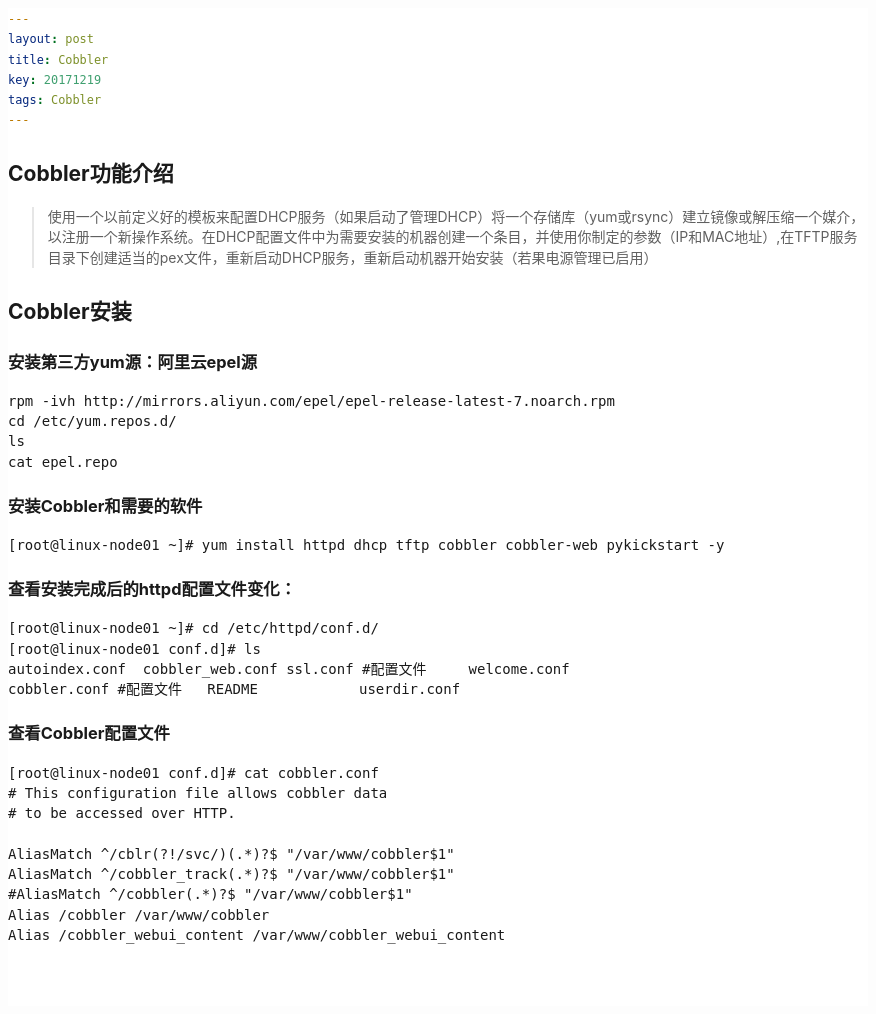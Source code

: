 ```yaml
---
layout: post
title: Cobbler
key: 20171219
tags: Cobbler
---
```


## Cobbler功能介绍
>使用一个以前定义好的模板来配置DHCP服务（如果启动了管理DHCP）将一个存储库（yum或rsync）建立镜像或解压缩一个媒介，以注册一个新操作系统。在DHCP配置文件中为需要安装的机器创建一个条目，并使用你制定的参数（IP和MAC地址）,在TFTP服务目录下创建适当的pex文件，重新启动DHCP服务，重新启动机器开始安装（若果电源管理已启用）

## Cobbler安装

### 安装第三方yum源：阿里云epel源

<pre>
rpm -ivh http://mirrors.aliyun.com/epel/epel-release-latest-7.noarch.rpm
cd /etc/yum.repos.d/
ls
cat epel.repo
</pre>

### 安装Cobbler和需要的软件

<pre>
[root@linux-node01 ~]# yum install httpd dhcp tftp cobbler cobbler-web pykickstart -y
</pre>

### 查看安装完成后的httpd配置文件变化：
<pre>
[root@linux-node01 ~]# cd /etc/httpd/conf.d/
[root@linux-node01 conf.d]# ls
autoindex.conf  cobbler_web.conf ssl.conf #配置文件     welcome.conf
cobbler.conf #配置文件   README            userdir.conf
</pre>

### 查看Cobbler配置文件

<pre>
[root@linux-node01 conf.d]# cat cobbler.conf 
# This configuration file allows cobbler data
# to be accessed over HTTP.

AliasMatch ^/cblr(?!/svc/)(.*)?$ "/var/www/cobbler$1"
AliasMatch ^/cobbler_track(.*)?$ "/var/www/cobbler$1"
#AliasMatch ^/cobbler(.*)?$ "/var/www/cobbler$1"
Alias /cobbler /var/www/cobbler
Alias /cobbler_webui_content /var/www/cobbler_webui_content

